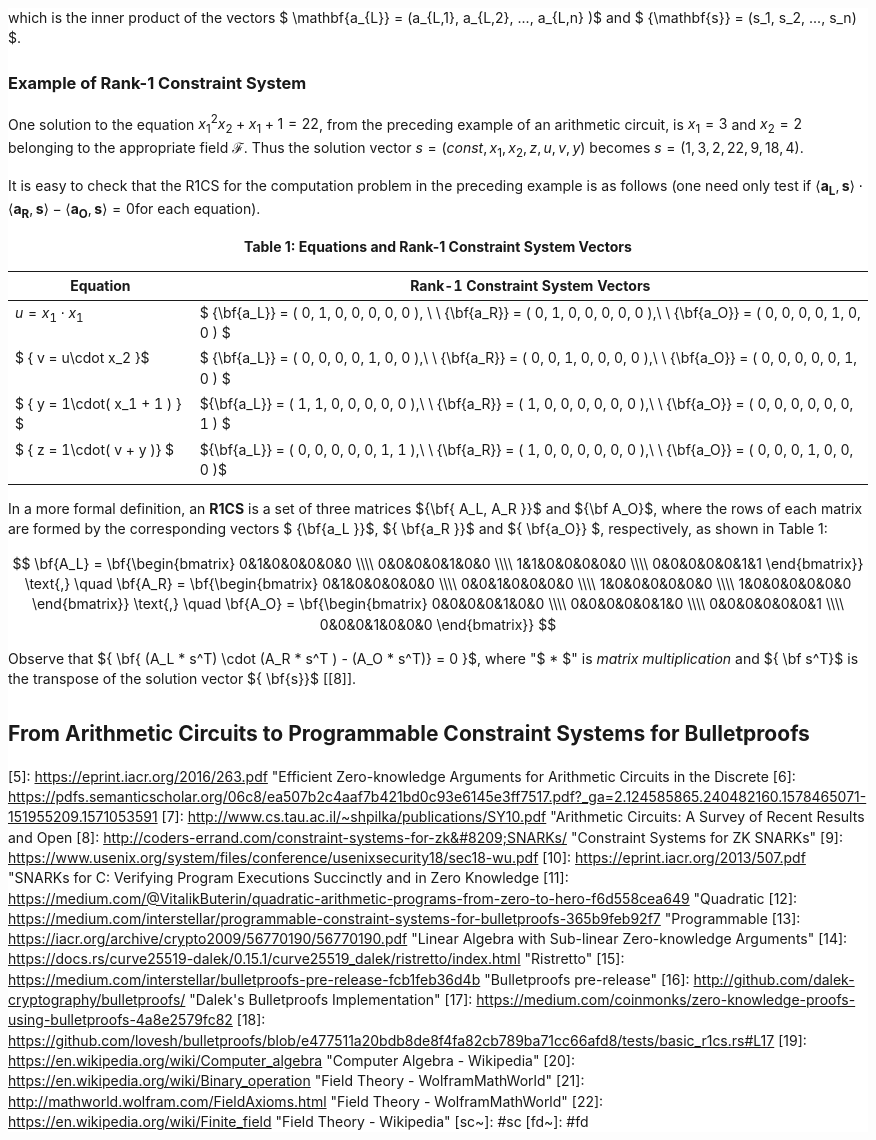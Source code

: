 which is the inner product of the vectors
$ \mathbf{a\_{L}} = (a\_{L,1}, a\_{L,2}, ..., a\_{L,n} )​$
and
$ {\mathbf{s}} = (s\_1, s\_2, ..., s\_n) ​$.


### Example of Rank-1 Constraint System

One solution to the equation ${x^2_1 x_2 + x_1 + 1 = 22}$, from the preceding example of an arithmetic circuit, is
${ x_1 = 3}$
and ${ { x_2 = 2 }}$ belonging to the appropriate field ${ \mathcal{F}}$. Thus the solution vector
${ { s = ( const, x_1, x_2, z, u, v, y )}}$ becomes ${ { s = ( 1, 3, 2, 22, 9, 18, 4 )}}$.

It is easy to check that the R1CS for the computation problem in the preceding example is as follows (one need only test
if ${ \langle {\mathbf{a_L}, \mathbf{s}} \rangle \cdot \langle {\mathbf{a_R}, \mathbf{s}} \rangle - \langle {\mathbf{a_O}, \mathbf{s}} \rangle = 0}​$
for each equation).


<div align="center"><b>Table 1: Equations and Rank-1 Constraint System Vectors</b></div>


| Equation                       | Rank-1 Constraint System Vectors                             |
| ------------------------------- | ------------------------------------------------------------ |
| ${ u = x_1\cdot x_1}$          | $ {\bf{a_L}} = ( 0, 1, 0, 0, 0, 0, 0 ), \ \ {\bf{a_R}} = ( 0, 1, 0, 0, 0, 0, 0  ),\ \ {\bf{a_O}} = ( 0, 0, 0, 0, 1, 0, 0  ) $ |
| $ { v = u\cdot x_2 }$          | $ {\bf{a_L}} = ( 0, 0, 0, 0, 1, 0, 0 ),\ \ {\bf{a_R}} = ( 0, 0, 1, 0, 0, 0, 0  ),\ \ {\bf{a_O}} = ( 0, 0, 0, 0, 0, 1, 0 )  $ |
| $ { y = 1\cdot( x_1 + 1 ) } $ | ${\bf{a_L}} = ( 1, 1, 0, 0, 0, 0, 0 ),\ \ {\bf{a_R}} = ( 1, 0, 0, 0, 0, 0, 0 ),\ \ {\bf{a_O}} = ( 0, 0, 0, 0, 0, 0, 1 ) $ |
| $ { z = 1\cdot( v + y )} $    | ${\bf{a_L}} = ( 0, 0, 0, 0, 0, 1, 1 ),\ \ {\bf{a_R}} = ( 1, 0, 0, 0, 0, 0, 0 ),\ \ {\bf{a_O}} = ( 0, 0, 0, 1, 0, 0, 0 )$ |


In a more formal definition, an **R1CS** is a set of three matrices ${\bf{ A_L, A_R }}$ and ${\bf A_O}$,
where the rows of each matrix are formed by the corresponding vectors $ {\bf{a_L }}$, ${ \bf{a_R }}$ and
${ \bf{a_O}} $, respectively, as shown in Table 1:

$$
\bf{A_L} = \bf{\begin{bmatrix} 0&1&0&0&0&0&0 \\\\ 0&0&0&0&1&0&0 \\\\ 1&1&0&0&0&0&0 \\\\ 0&0&0&0&0&1&1 \end{bmatrix}} \text{,} \quad
\bf{A_R} = \bf{\begin{bmatrix} 0&1&0&0&0&0&0 \\\\ 0&0&1&0&0&0&0 \\\\ 1&0&0&0&0&0&0 \\\\ 1&0&0&0&0&0&0 \end{bmatrix}} \text{,} \quad
\bf{A_O} = \bf{\begin{bmatrix} 0&0&0&0&1&0&0 \\\\ 0&0&0&0&0&1&0 \\\\ 0&0&0&0&0&0&1 \\\\ 0&0&0&1&0&0&0 \end{bmatrix}}
$$

Observe that ${ \bf{ (A_L * s^T) \cdot (A_R * s^T ) - (A_O * s^T)} = 0 }$, where "$ * $" is
_matrix multiplication_ and ${ \bf s^T}$ is the transpose of the solution vector ${ \bf{s}}$ [[8]].


## From Arithmetic Circuits to Programmable Constraint Systems for Bulletproofs


[1]: https://electriccoin.co/blog/snark-explain5/ "Explaining SNARKs Part V: From Computations to Polynomials"
[2]: https://medium.com/@cathieyun/building-on-bulletproofs-2faa58af0ba8 "Building on Bulletproofs"
[3]: https://doc-internal.dalek.rs/bulletproofs/notes/r1cs_proof/index.html "Module Bulletproofs::Notes::r1cs_proof"
[4]: http://web.stanford.edu/~buenz/pubs/bulletproofs.pdf "Bulletproofs: Short Proofs for Confidential Transactions and More"
[5]: https://eprint.iacr.org/2016/263.pdf "Efficient Zero-knowledge Arguments for Arithmetic Circuits in the Discrete
[6]: https://pdfs.semanticscholar.org/06c8/ea507b2c4aaf7b421bd0c93e6145e3ff7517.pdf?_ga=2.124585865.240482160.1578465071-151955209.1571053591
[7]: http://www.cs.tau.ac.il/~shpilka/publications/SY10.pdf "Arithmetic Circuits: A Survey of Recent Results and Open
[8]: http://coders-errand.com/constraint-systems-for-zk&#8209;SNARKs/ "Constraint Systems for ZK SNARKs"
[9]: https://www.usenix.org/system/files/conference/usenixsecurity18/sec18-wu.pdf
[10]: https://eprint.iacr.org/2013/507.pdf "SNARKs for C: Verifying Program Executions Succinctly and in Zero Knowledge
[11]: https://medium.com/@VitalikButerin/quadratic-arithmetic-programs-from-zero-to-hero-f6d558cea649 "Quadratic
[12]: https://medium.com/interstellar/programmable-constraint-systems-for-bulletproofs-365b9feb92f7 "Programmable
[13]: https://iacr.org/archive/crypto2009/56770190/56770190.pdf "Linear Algebra with Sub-linear Zero-knowledge Arguments"
[14]: https://docs.rs/curve25519-dalek/0.15.1/curve25519_dalek/ristretto/index.html "Ristretto"
[15]: https://medium.com/interstellar/bulletproofs-pre-release-fcb1feb36d4b "Bulletproofs pre-release"
[16]: http://github.com/dalek-cryptography/bulletproofs/ "Dalek&#39;s Bulletproofs Implementation"
[17]: https://medium.com/coinmonks/zero-knowledge-proofs-using-bulletproofs-4a8e2579fc82
[18]: https://github.com/lovesh/bulletproofs/blob/e477511a20bdb8de8f4fa82cb789ba71cc66afd8/tests/basic_r1cs.rs#L17
[19]: https://en.wikipedia.org/wiki/Computer_algebra "Computer Algebra - Wikipedia"
[20]: https://en.wikipedia.org/wiki/Binary_operation "Field Theory - WolframMathWorld"
[21]: http://mathworld.wolfram.com/FieldAxioms.html "Field Theory - WolframMathWorld"
[22]: https://en.wikipedia.org/wiki/Finite_field "Field Theory - Wikipedia"
[sc~]: #sc
[fd~]: #fd